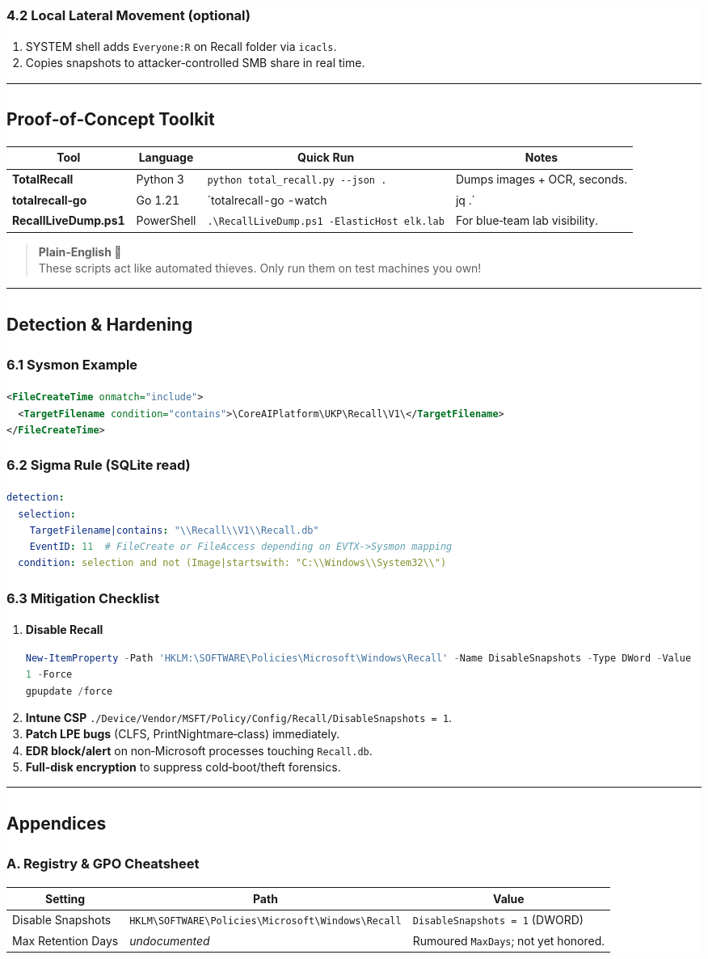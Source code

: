 ### 4.2 Local Lateral Movement (optional)
1. SYSTEM shell adds `Everyone:R` on Recall folder via `icacls`.  
2. Copies snapshots to attacker‑controlled SMB share in real time.

---

## Proof‑of‑Concept Toolkit
| Tool | Language | Quick Run | Notes |
|------|----------|-----------|-------|
| **TotalRecall** | Python 3 | `python total_recall.py --json .` | Dumps images + OCR, seconds. |
| **totalrecall‑go** | Go 1.21 | `totalrecall-go -watch | jq .` | Streams snapshots live; pipe to C2. |
| **RecallLiveDump.ps1** | PowerShell | `.\RecallLiveDump.ps1 -ElasticHost elk.lab` | For blue‑team lab visibility. |

> **Plain‑English 🔹**  
> These scripts act like automated thieves.  Only run them on test machines you own!

---

## Detection & Hardening
### 6.1 Sysmon Example
```xml
<FileCreateTime onmatch="include">
  <TargetFilename condition="contains">\CoreAIPlatform\UKP\Recall\V1\</TargetFilename>
</FileCreateTime>
```
### 6.2 Sigma Rule (SQLite read)
```yaml
detection:
  selection:
    TargetFilename|contains: "\\Recall\\V1\\Recall.db"
    EventID: 11  # FileCreate or FileAccess depending on EVTX->Sysmon mapping
  condition: selection and not (Image|startswith: "C:\\Windows\\System32\\")
```
### 6.3 Mitigation Checklist
1. **Disable Recall**  
   ```powershell
   New-ItemProperty -Path 'HKLM:\SOFTWARE\Policies\Microsoft\Windows\Recall' -Name DisableSnapshots -Type DWord -Value 1 -Force
   gpupdate /force
   ```
2. **Intune CSP** `./Device/Vendor/MSFT/Policy/Config/Recall/DisableSnapshots = 1`.
3. **Patch LPE bugs** (CLFS, PrintNightmare‑class) immediately.
4. **EDR block/alert** on non‑Microsoft processes touching `Recall.db`.
5. **Full‑disk encryption** to suppress cold‑boot/theft forensics.

---

## Appendices
### A. Registry & GPO Cheatsheet
| Setting | Path | Value |
|---------|------|-------|
| Disable Snapshots | `HKLM\SOFTWARE\Policies\Microsoft\Windows\Recall` | `DisableSnapshots = 1` (DWORD) |
| Max Retention Days | *undocumented* | Rumoured `MaxDays`; not yet honored. |
